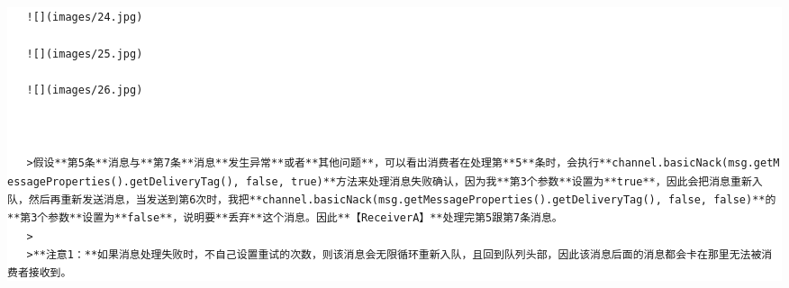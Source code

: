        ![](images/24.jpg)

       ![](images/25.jpg)

       ![](images/26.jpg)

       

       >假设**第5条**消息与**第7条**消息**发生异常**或者**其他问题**，可以看出消费者在处理第**5**条时，会执行**channel.basicNack(msg.getMessageProperties().getDeliveryTag(), false, true)**方法来处理消息失败确认，因为我**第3个参数**设置为**true**，因此会把消息重新入队，然后再重新发送消息，当发送到第6次时，我把**channel.basicNack(msg.getMessageProperties().getDeliveryTag(), false, false)**的**第3个参数**设置为**false**，说明要**丢弃**这个消息。因此**【ReceiverA】**处理完第5跟第7条消息。
       >
       >**注意1：**如果消息处理失败时，不自己设置重试的次数，则该消息会无限循环重新入队，且回到队列头部，因此该消息后面的消息都会卡在那里无法被消费者接收到。
